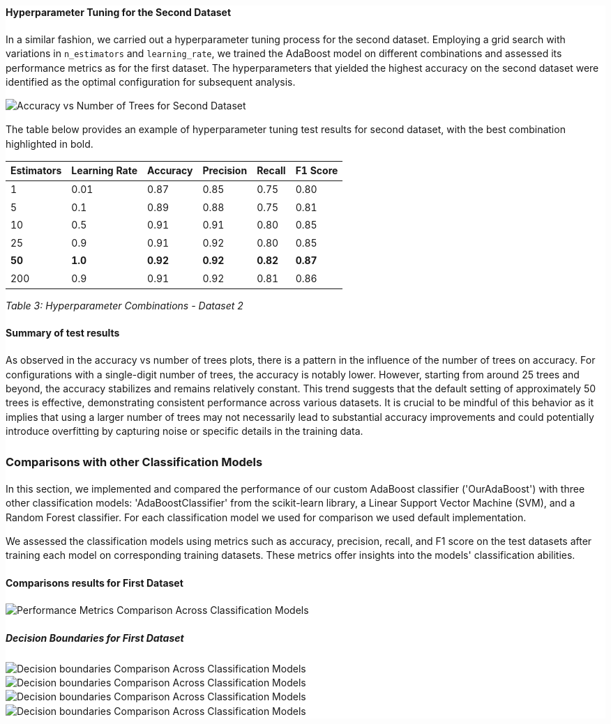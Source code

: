 #### Hyperparameter Tuning for the Second Dataset
In a similar fashion, we carried out a hyperparameter tuning process for the second dataset. Employing a grid search with variations in `n_estimators` and `learning_rate`, we trained the AdaBoost model on different combinations and assessed its performance metrics as for the first dataset. The hyperparameters that yielded the highest accuracy on the second dataset were identified as the optimal configuration for subsequent analysis.

![Accuracy vs Number of Trees for Second Dataset](plots/part_2/second_data_set_our_adaboost_accuracy_dist.png)

The table below provides an example of hyperparameter tuning test results for second dataset, with the best combination highlighted in bold.

| Estimators | Learning Rate | Accuracy | Precision | Recall | F1 Score |
|------------|---------------|----------|-----------|--------|----------|
| 1          | 0.01          | 0.87     | 0.85      | 0.75   | 0.80     |
| 5          | 0.1           | 0.89     | 0.88      | 0.75   | 0.81     |
| 10         | 0.5           | 0.91     | 0.91      | 0.80   | 0.85     |
| 25         | 0.9           | 0.91     | 0.92      | 0.80   | 0.85     |
| **50**     | **1.0**       | **0.92** | **0.92**  | **0.82**| **0.87**|
| 200        | 0.9           | 0.91     | 0.92      | 0.81   | 0.86     |

*Table 3: Hyperparameter Combinations - Dataset 2*

#### Summary of test results
As observed in the accuracy vs number of trees plots, there is a pattern in the influence of the number of trees on accuracy. For configurations with a single-digit number of trees, the accuracy is notably lower. However, starting from around 25 trees and beyond, the accuracy stabilizes and remains relatively constant. This trend suggests that the default setting of approximately 50 trees is effective, demonstrating consistent performance across various datasets. It is crucial to be mindful of this behavior as it implies that using a larger number of trees may not necessarily lead to substantial accuracy improvements and could potentially introduce overfitting by capturing noise or specific details in the training data.

### Comparisons with other Classification Models
In this section, we implemented and compared the performance of our custom AdaBoost classifier ('OurAdaBoost') with three other classification models: 'AdaBoostClassifier' from the scikit-learn library, a Linear Support Vector Machine (SVM), and a Random Forest classifier. For each classification model we used for comparison we used default implementation.

We assessed the classification models using metrics such as accuracy, precision, recall, and F1 score on the test datasets after training each model on corresponding training datasets. These metrics offer insights into the models' classification abilities.

#### Comparisons results for First Dataset
![Performance Metrics Comparison Across Classification Models](plots/part_2/compare/dataset_1_model_comparison.png)

##### Decision Boundaries for First Dataset
![Decision boundaries Comparison Across Classification Models](plots/part_2/compare/dataset_1_decision_boundaries_comparison_with_dr_our_adaboost.png)
![Decision boundaries Comparison Across Classification Models](plots/part_2/compare/dataset_1_decision_boundaries_comparison_with_dr_adaboost.png)
![Decision boundaries Comparison Across Classification Models](plots/part_2/compare/dataset_1_decision_boundaries_comparison_with_dr_rf.png)
![Decision boundaries Comparison Across Classification Models](plots/part_2/compare/dataset_1_decision_boundaries_comparison_with_dr_svm.png)
